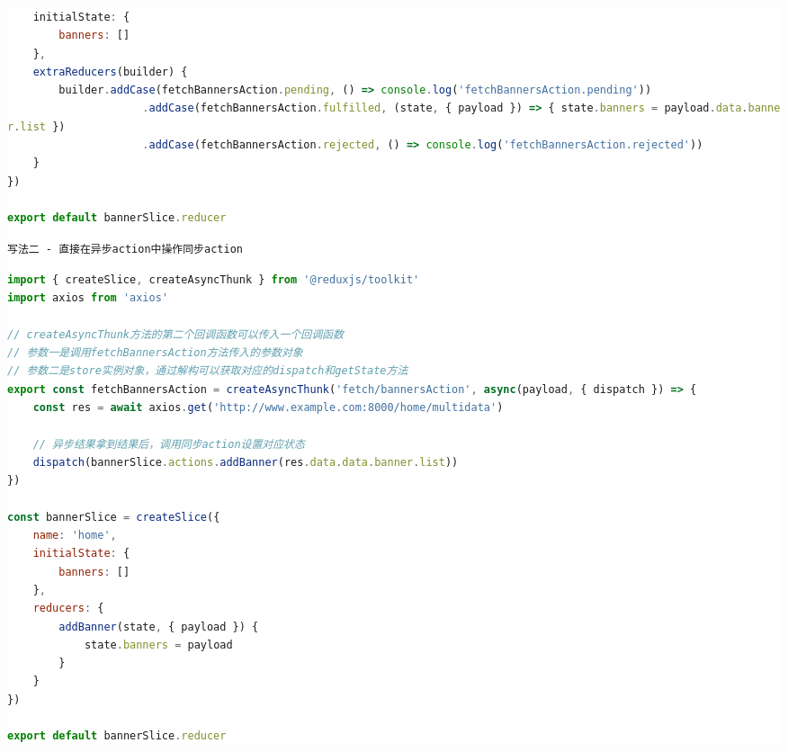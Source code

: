 ```jsx
	initialState: {
		banners: []
	},
	extraReducers(builder) {
		builder.addCase(fetchBannersAction.pending, () => console.log('fetchBannersAction.pending'))
					 .addCase(fetchBannersAction.fulfilled, (state, { payload }) => { state.banners = payload.data.banner.list })
					 .addCase(fetchBannersAction.rejected, () => console.log('fetchBannersAction.rejected'))
	}
})

export default bannerSlice.reducer
```



`写法二 - 直接在异步action中操作同步action`

```jsx
import { createSlice, createAsyncThunk } from '@reduxjs/toolkit'
import axios from 'axios'

// createAsyncThunk方法的第二个回调函数可以传入一个回调函数
// 参数一是调用fetchBannersAction方法传入的参数对象
// 参数二是store实例对象，通过解构可以获取对应的dispatch和getState方法
export const fetchBannersAction = createAsyncThunk('fetch/bannersAction', async(payload, { dispatch }) => {
	const res = await axios.get('http://www.example.com:8000/home/multidata')

	// 异步结果拿到结果后，调用同步action设置对应状态
	dispatch(bannerSlice.actions.addBanner(res.data.data.banner.list))
})

const bannerSlice = createSlice({
	name: 'home',
	initialState: {
		banners: []
	},
	reducers: {
		addBanner(state, { payload }) {
			state.banners = payload
		}
	}
})

export default bannerSlice.reducer
```